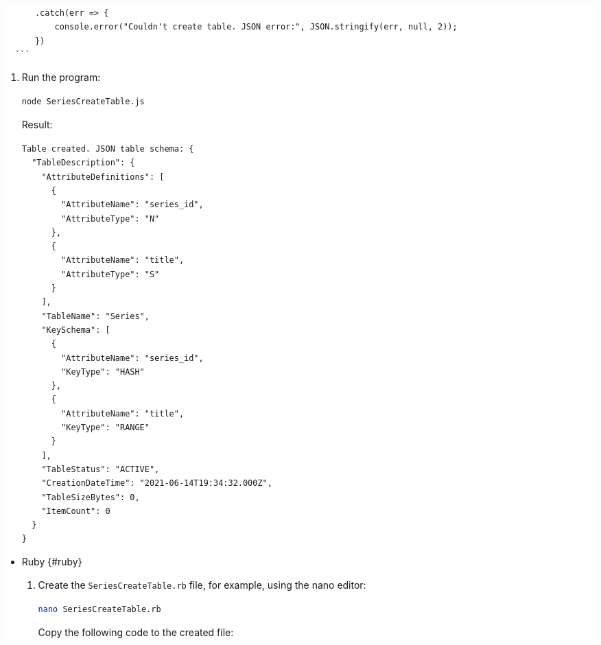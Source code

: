           .catch(err => {
              console.error("Couldn't create table. JSON error:", JSON.stringify(err, null, 2));
          })
      ```

   1. Run the program:

      ```bash
      node SeriesCreateTable.js
      ```

      Result:

      ```text
      Table created. JSON table schema: {
        "TableDescription": {
          "AttributeDefinitions": [
            {
              "AttributeName": "series_id",
              "AttributeType": "N"
            },
            {
              "AttributeName": "title",
              "AttributeType": "S"
            }
          ],
          "TableName": "Series",
          "KeySchema": [
            {
              "AttributeName": "series_id",
              "KeyType": "HASH"
            },
            {
              "AttributeName": "title",
              "KeyType": "RANGE"
            }
          ],
          "TableStatus": "ACTIVE",
          "CreationDateTime": "2021-06-14T19:34:32.000Z",
          "TableSizeBytes": 0,
          "ItemCount": 0
        }
      }
      ```

- Ruby {#ruby}

   1. Create the `SeriesCreateTable.rb` file, for example, using the nano editor:

      ```bash
      nano SeriesCreateTable.rb
      ```

      Copy the following code to the created file:
